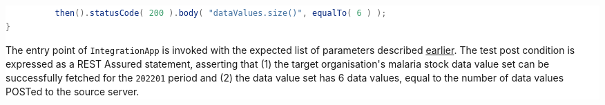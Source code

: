 ```java
          then().statusCode( 200 ).body( "dataValues.size()", equalTo( 6 ) );
}
```

The entry point of `IntegrationApp` is invoked with the expected list of parameters described [earlier](#Application-Under-Test). The test post condition is expressed as a REST Assured statement, asserting that (1) the target organisation's malaria stock data value set can be successfully fetched for the `202201` period and (2) the data value set has 6 data values, equal to the number of data values POSTed to the source server.